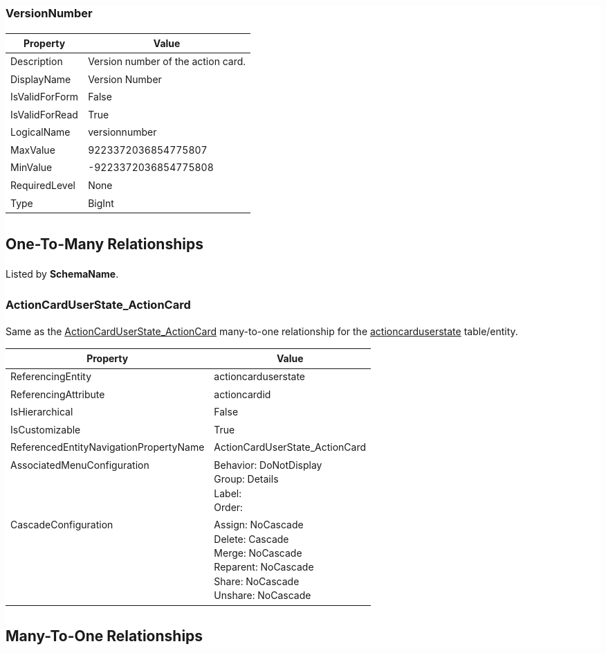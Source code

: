 

### <a name="BKMK_VersionNumber"></a> VersionNumber

|Property|Value|
|--------|-----|
|Description|Version number of the action card.|
|DisplayName|Version Number|
|IsValidForForm|False|
|IsValidForRead|True|
|LogicalName|versionnumber|
|MaxValue|9223372036854775807|
|MinValue|-9223372036854775808|
|RequiredLevel|None|
|Type|BigInt|

<a name="onetomany"></a>

## One-To-Many Relationships

Listed by **SchemaName**.


### <a name="BKMK_ActionCardUserState_ActionCard"></a> ActionCardUserState_ActionCard

Same as the [ActionCardUserState_ActionCard](actioncarduserstate.md#BKMK_ActionCardUserState_ActionCard) many-to-one relationship for the [actioncarduserstate](actioncarduserstate.md) table/entity.

|Property|Value|
|--------|-----|
|ReferencingEntity|actioncarduserstate|
|ReferencingAttribute|actioncardid|
|IsHierarchical|False|
|IsCustomizable|True|
|ReferencedEntityNavigationPropertyName|ActionCardUserState_ActionCard|
|AssociatedMenuConfiguration|Behavior: DoNotDisplay<br />Group: Details<br />Label: <br />Order: |
|CascadeConfiguration|Assign: NoCascade<br />Delete: Cascade<br />Merge: NoCascade<br />Reparent: NoCascade<br />Share: NoCascade<br />Unshare: NoCascade|

<a name="manytoone"></a>

## Many-To-One Relationships
